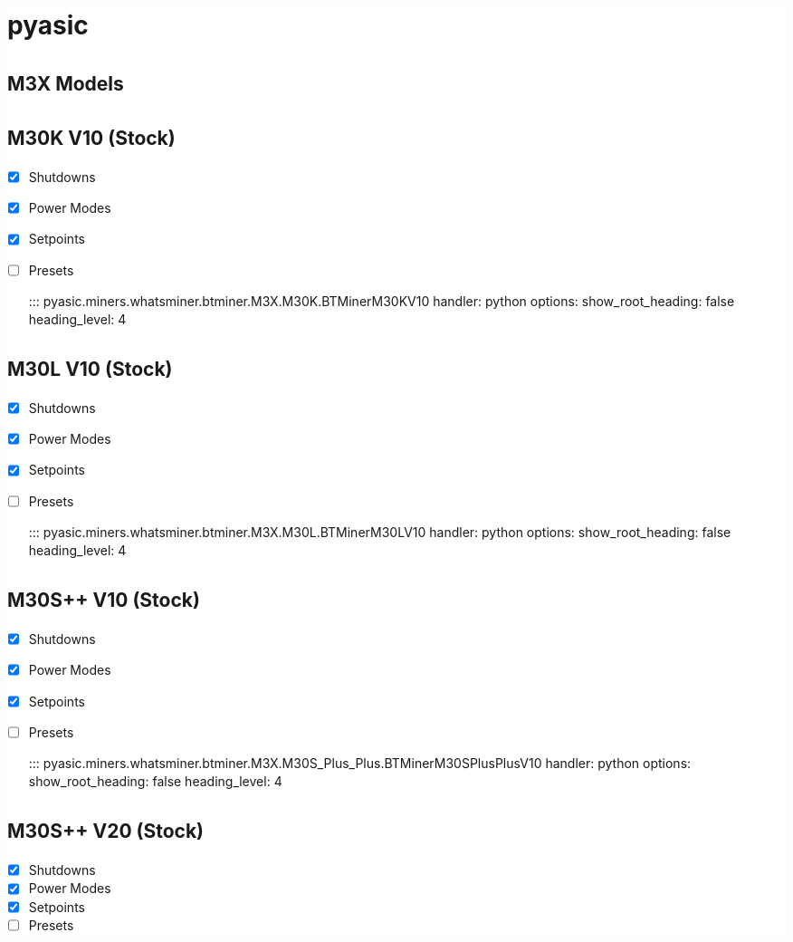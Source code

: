 # pyasic
## M3X Models

## M30K V10 (Stock)

- [x] Shutdowns
- [x] Power Modes
- [x] Setpoints
- [ ] Presets

    ::: pyasic.miners.whatsminer.btminer.M3X.M30K.BTMinerM30KV10
    handler: python
    options:
        show_root_heading: false
        heading_level: 4

## M30L V10 (Stock)

- [x] Shutdowns
- [x] Power Modes
- [x] Setpoints
- [ ] Presets

    ::: pyasic.miners.whatsminer.btminer.M3X.M30L.BTMinerM30LV10
    handler: python
    options:
        show_root_heading: false
        heading_level: 4

## M30S++ V10 (Stock)

- [x] Shutdowns
- [x] Power Modes
- [x] Setpoints
- [ ] Presets

    ::: pyasic.miners.whatsminer.btminer.M3X.M30S_Plus_Plus.BTMinerM30SPlusPlusV10
    handler: python
    options:
        show_root_heading: false
        heading_level: 4

## M30S++ V20 (Stock)

- [x] Shutdowns
- [x] Power Modes
- [x] Setpoints
- [ ] Presets
